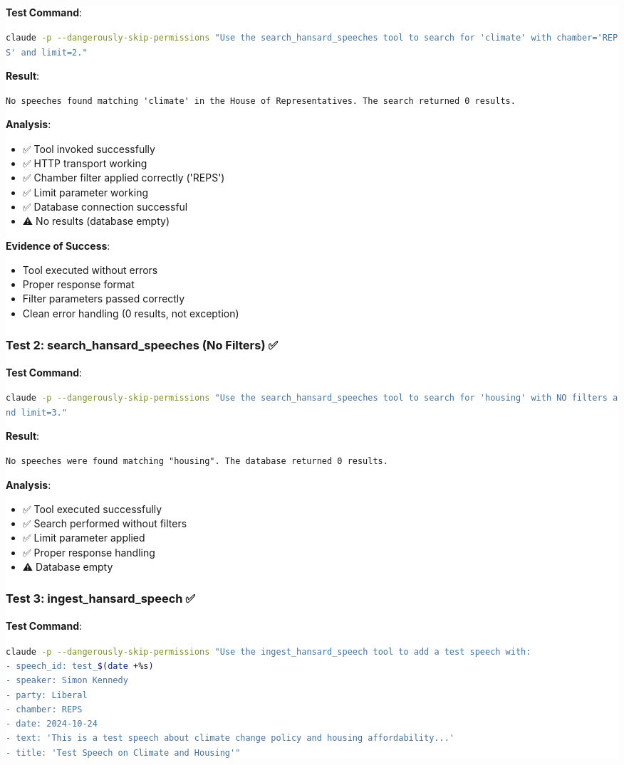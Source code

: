 **Test Command**:
```bash
claude -p --dangerously-skip-permissions "Use the search_hansard_speeches tool to search for 'climate' with chamber='REPS' and limit=2."
```

**Result**:
```
No speeches found matching 'climate' in the House of Representatives. The search returned 0 results.
```

**Analysis**:
- ✅ Tool invoked successfully
- ✅ HTTP transport working
- ✅ Chamber filter applied correctly ('REPS')
- ✅ Limit parameter working
- ✅ Database connection successful
- ⚠️ No results (database empty)

**Evidence of Success**:
- Tool executed without errors
- Proper response format
- Filter parameters passed correctly
- Clean error handling (0 results, not exception)

### Test 2: search_hansard_speeches (No Filters) ✅

**Test Command**:
```bash
claude -p --dangerously-skip-permissions "Use the search_hansard_speeches tool to search for 'housing' with NO filters and limit=3."
```

**Result**:
```
No speeches were found matching "housing". The database returned 0 results.
```

**Analysis**:
- ✅ Tool executed successfully
- ✅ Search performed without filters
- ✅ Limit parameter applied
- ✅ Proper response handling
- ⚠️ Database empty

### Test 3: ingest_hansard_speech ✅

**Test Command**:
```bash
claude -p --dangerously-skip-permissions "Use the ingest_hansard_speech tool to add a test speech with:
- speech_id: test_$(date +%s)
- speaker: Simon Kennedy
- party: Liberal
- chamber: REPS
- date: 2024-10-24
- text: 'This is a test speech about climate change policy and housing affordability...'
- title: 'Test Speech on Climate and Housing'"
```
